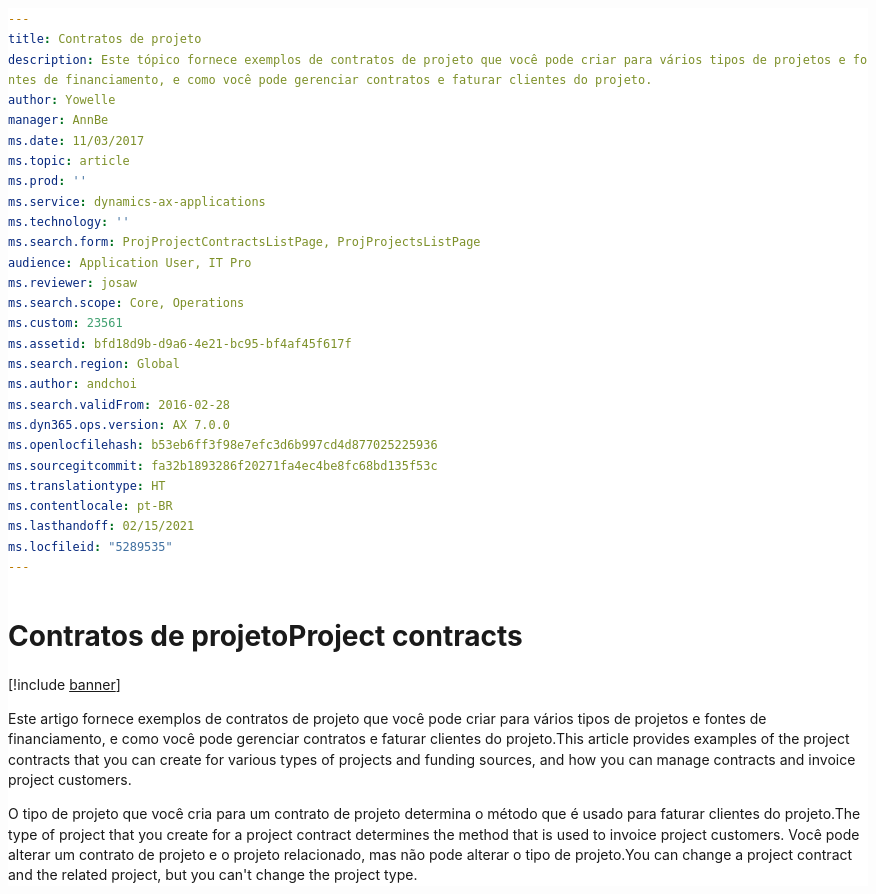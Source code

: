 ```yaml
---
title: Contratos de projeto
description: Este tópico fornece exemplos de contratos de projeto que você pode criar para vários tipos de projetos e fontes de financiamento, e como você pode gerenciar contratos e faturar clientes do projeto.
author: Yowelle
manager: AnnBe
ms.date: 11/03/2017
ms.topic: article
ms.prod: ''
ms.service: dynamics-ax-applications
ms.technology: ''
ms.search.form: ProjProjectContractsListPage, ProjProjectsListPage
audience: Application User, IT Pro
ms.reviewer: josaw
ms.search.scope: Core, Operations
ms.custom: 23561
ms.assetid: bfd18d9b-d9a6-4e21-bc95-bf4af45f617f
ms.search.region: Global
ms.author: andchoi
ms.search.validFrom: 2016-02-28
ms.dyn365.ops.version: AX 7.0.0
ms.openlocfilehash: b53eb6ff3f98e7efc3d6b997cd4d877025225936
ms.sourcegitcommit: fa32b1893286f20271fa4ec4be8fc68bd135f53c
ms.translationtype: HT
ms.contentlocale: pt-BR
ms.lasthandoff: 02/15/2021
ms.locfileid: "5289535"
---
```

# <a name="project-contracts"></a><span data-ttu-id="32c81-103">Contratos de projeto</span><span class="sxs-lookup"><span data-stu-id="32c81-103">Project contracts</span></span>

[!include [banner](../includes/banner.md)]

<span data-ttu-id="32c81-104">Este artigo fornece exemplos de contratos de projeto que você pode criar para vários tipos de projetos e fontes de financiamento, e como você pode gerenciar contratos e faturar clientes do projeto.</span><span class="sxs-lookup"><span data-stu-id="32c81-104">This article provides examples of the project contracts that you can create for various types of projects and funding sources, and how you can manage contracts and invoice project customers.</span></span>

<span data-ttu-id="32c81-105">O tipo de projeto que você cria para um contrato de projeto determina o método que é usado para faturar clientes do projeto.</span><span class="sxs-lookup"><span data-stu-id="32c81-105">The type of project that you create for a project contract determines the method that is used to invoice project customers.</span></span> <span data-ttu-id="32c81-106">Você pode alterar um contrato de projeto e o projeto relacionado, mas não pode alterar o tipo de projeto.</span><span class="sxs-lookup"><span data-stu-id="32c81-106">You can change a project contract and the related project, but you can't change the project type.</span></span> 
